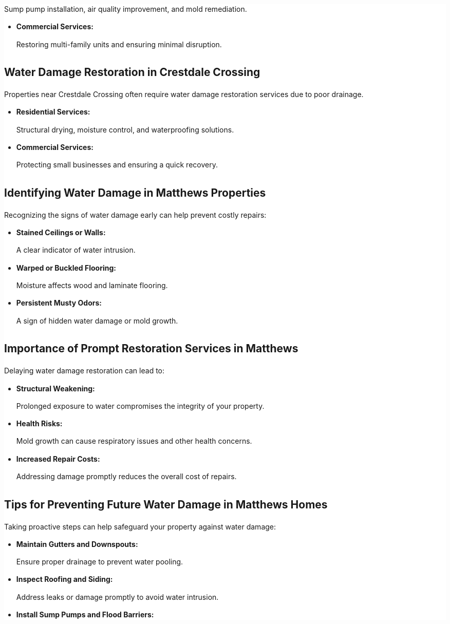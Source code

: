    Sump pump installation, air quality improvement, and mold remediation.
* **Commercial Services:**

   Restoring multi-family units and ensuring minimal disruption.

## **Water Damage Restoration in Crestdale Crossing**

Properties near Crestdale Crossing often require water damage restoration services due to poor drainage.

* **Residential Services:**

   Structural drying, moisture control, and waterproofing solutions.
* **Commercial Services:**

   Protecting small businesses and ensuring a quick recovery.

## **Identifying Water Damage in Matthews Properties**

Recognizing the signs of water damage early can help prevent costly repairs:

* **Stained Ceilings or Walls:**

   A clear indicator of water intrusion.
* **Warped or Buckled Flooring:**

   Moisture affects wood and laminate flooring.
* **Persistent Musty Odors:**

   A sign of hidden water damage or mold growth.

## **Importance of Prompt Restoration Services in Matthews**

Delaying water damage restoration can lead to:

* **Structural Weakening:**

   Prolonged exposure to water compromises the integrity of your property.
* **Health Risks:**

   Mold growth can cause respiratory issues and other health concerns.
* **Increased Repair Costs:**

   Addressing damage promptly reduces the overall cost of repairs.

## **Tips for Preventing Future Water Damage in Matthews Homes**

Taking proactive steps can help safeguard your property against water damage:

* **Maintain Gutters and Downspouts:**

   Ensure proper drainage to prevent water pooling.
* **Inspect Roofing and Siding:**

   Address leaks or damage promptly to avoid water intrusion.
* **Install Sump Pumps and Flood Barriers:**
